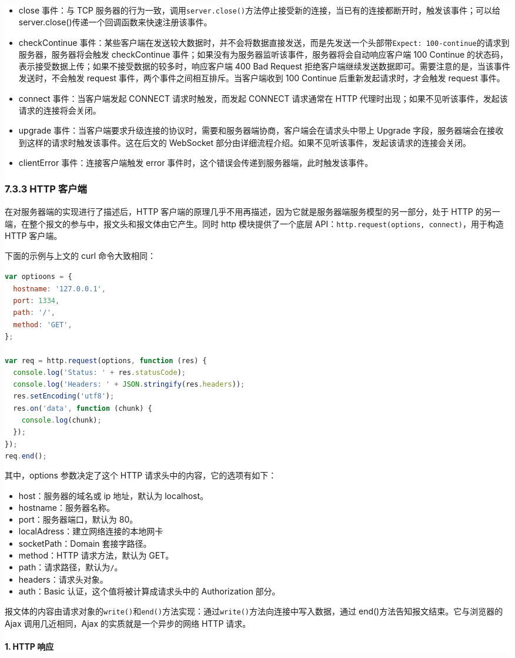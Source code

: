 - close 事件：与 TCP 服务器的行为一致，调用`server.close()`方法停止接受新的连接，当已有的连接都断开时，触发该事件；可以给 server.close()传递一个回调函数来快速注册该事件。

- checkContinue 事件：某些客户端在发送较大数据时，并不会将数据直接发送，而是先发送一个头部带`Expect: 100-continue`的请求到服务器，服务器将会触发 checkContinue 事件；如果没有为服务器监听该事件，服务器将会自动响应客户端 100 Continue 的状态码，表示接受数据上传；如果不接受数据的较多时，响应客户端 400 Bad Request 拒绝客户端继续发送数据即可。需要注意的是，当该事件发送时，不会触发 request 事件，两个事件之间相互排斥。当客户端收到 100 Continue 后重新发起请求时，才会触发 request 事件。

- connect 事件：当客户端发起 CONNECT 请求时触发，而发起 CONNECT 请求通常在 HTTP 代理时出现；如果不见听该事件，发起该请求的连接将会关闭。

- upgrade 事件：当客户端要求升级连接的协议时，需要和服务器端协商，客户端会在请求头中带上 Upgrade 字段，服务器端会在接收到这样的请求时触发该事件。这在后文的 WebSocket 部分由详细流程介绍。如果不见听该事件，发起该请求的连接会关闭。

- clientError 事件：连接客户端触发 error 事件时，这个错误会传递到服务器端，此时触发该事件。

### 7.3.3 HTTP 客户端

在对服务器端的实现进行了描述后，HTTP 客户端的原理几乎不用再描述，因为它就是服务器端服务模型的另一部分，处于 HTTP 的另一端，在整个报文的参与中，报文头和报文体由它产生。同时 http 模块提供了一个底层 API：`http.request(options, connect)`，用于构造 HTTP 客户端。

下面的示例与上文的 curl 命令大致相同：

```js
var optioons = {
  hostname: '127.0.0.1',
  port: 1334,
  path: '/',
  method: 'GET',
};

var req = http.request(options, function (res) {
  console.log('Status: ' + res.statusCode);
  console.log('Headers: ' + JSON.stringify(res.headers));
  res.setEncoding('utf8');
  res.on('data', function (chunk) {
    console.log(chunk);
  });
});
req.end();
```

其中，options 参数决定了这个 HTTP 请求头中的内容，它的选项有如下：

- host：服务器的域名或 ip 地址，默认为 localhost。
- hostname：服务器名称。
- port：服务器端口，默认为 80。
- localAdress：建立网络连接的本地网卡
- socketPath：Domain 套接字路径。
- method：HTTP 请求方法，默认为 GET。
- path：请求路径，默认为`/`。
- headers：请求头对象。
- auth：Basic 认证，这个值将被计算成请求头中的 Authorization 部分。

报文体的内容由请求对象的`write()`和`end()`方法实现：通过`write()`方法向连接中写入数据，通过 end()方法告知报文结束。它与浏览器的 Ajax 调用几近相同，Ajax 的实质就是一个异步的网络 HTTP 请求。

#### 1. HTTP 响应
